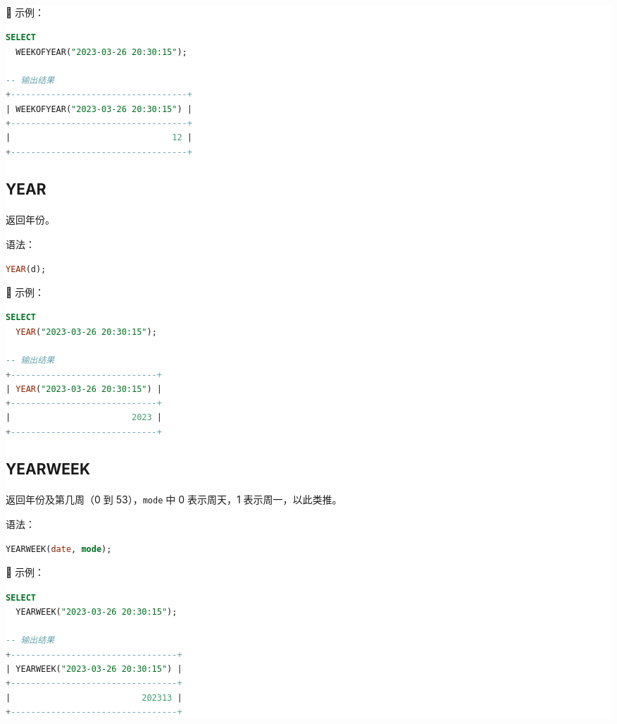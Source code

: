 🌰 示例：

```sql
SELECT
  WEEKOFYEAR("2023-03-26 20:30:15");

-- 输出结果
+-----------------------------------+
| WEEKOFYEAR("2023-03-26 20:30:15") |
+-----------------------------------+
|                                12 |
+-----------------------------------+
```

## YEAR

返回年份。

语法：

```sql
YEAR(d);
```

🌰 示例：

```sql
SELECT
  YEAR("2023-03-26 20:30:15");

-- 输出结果
+-----------------------------+
| YEAR("2023-03-26 20:30:15") |
+-----------------------------+
|                        2023 |
+-----------------------------+
```

## YEARWEEK

返回年份及第几周（0 到 53），`mode` 中 0 表示周天，1 表示周一，以此类推。

语法：

```sql
YEARWEEK(date, mode);
```

🌰 示例：

```sql
SELECT
  YEARWEEK("2023-03-26 20:30:15");

-- 输出结果
+---------------------------------+
| YEARWEEK("2023-03-26 20:30:15") |
+---------------------------------+
|                          202313 |
+---------------------------------+
```
